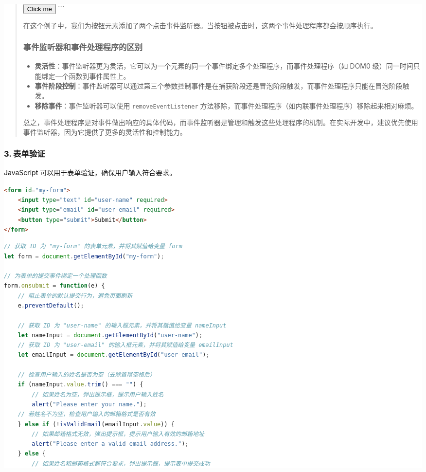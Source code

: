 > <body>
> <button id="myButton">Click me</button>
> <script>
>  // 获取按钮元素
>  const button = document.getElementById('myButton');
>  // 为按钮添加一个点击事件监听器
>  button.addEventListener('click', function () {
>    alert('Button clicked!');
>  });
>  // 为按钮添加另一个点击事件监听器
>  button.addEventListener('click', function () {
>    console.log('Button clicked again!');
>  });
> </script>
> </body>
> 
> </html>
> ```
>
> 在这个例子中，我们为按钮元素添加了两个点击事件监听器。当按钮被点击时，这两个事件处理程序都会按顺序执行。
>
> ### **事件监听器和事件处理程序的区别**
>
> - **灵活性**：事件监听器更为灵活，它可以为一个元素的同一个事件绑定多个处理程序，而事件处理程序（如 DOM0 级）同一时间只能绑定一个函数到事件属性上。
> - **事件阶段控制**：事件监听器可以通过第三个参数控制事件是在捕获阶段还是冒泡阶段触发，而事件处理程序只能在冒泡阶段触发。
> - **移除事件**：事件监听器可以使用 `removeEventListener` 方法移除，而事件处理程序（如内联事件处理程序）移除起来相对麻烦。
>
> 总之，事件处理程序是对事件做出响应的具体代码，而事件监听器是管理和触发这些处理程序的机制。在实际开发中，建议优先使用事件监听器，因为它提供了更多的灵活性和控制能力。

### 3. 表单验证

JavaScript 可以用于表单验证，确保用户输入符合要求。


```html
<form id="my-form">
    <input type="text" id="user-name" required>
    <input type="email" id="user-email" required>
    <button type="submit">Submit</button>
</form>
```

```javascript
// 获取 ID 为 "my-form" 的表单元素，并将其赋值给变量 form
let form = document.getElementById("my-form");

// 为表单的提交事件绑定一个处理函数
form.onsubmit = function(e) {
    // 阻止表单的默认提交行为，避免页面刷新
    e.preventDefault();

    // 获取 ID 为 "user-name" 的输入框元素，并将其赋值给变量 nameInput
    let nameInput = document.getElementById("user-name");
    // 获取 ID 为 "user-email" 的输入框元素，并将其赋值给变量 emailInput
    let emailInput = document.getElementById("user-email");

    // 检查用户输入的姓名是否为空（去除首尾空格后）
    if (nameInput.value.trim() === "") {
        // 如果姓名为空，弹出提示框，提示用户输入姓名
        alert("Please enter your name.");
    // 若姓名不为空，检查用户输入的邮箱格式是否有效
    } else if (!isValidEmail(emailInput.value)) {
        // 如果邮箱格式无效，弹出提示框，提示用户输入有效的邮箱地址
        alert("Please enter a valid email address.");
    } else {
        // 如果姓名和邮箱格式都符合要求，弹出提示框，提示表单提交成功
```